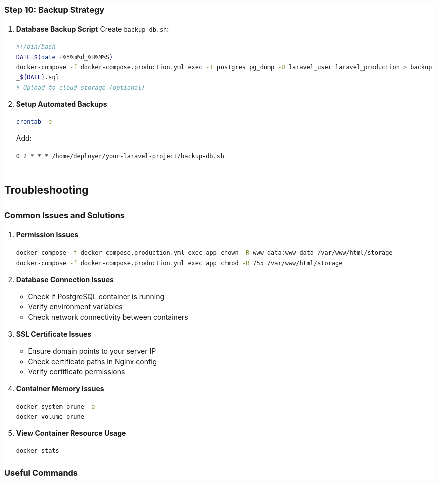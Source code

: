 ### Step 10: Backup Strategy

1. **Database Backup Script**
   Create `backup-db.sh`:
   ```bash
   #!/bin/bash
   DATE=$(date +%Y%m%d_%H%M%S)
   docker-compose -f docker-compose.production.yml exec -T postgres pg_dump -U laravel_user laravel_production > backup_${DATE}.sql
   # Upload to cloud storage (optional)
   ```

2. **Setup Automated Backups**
   ```bash
   crontab -e
   ```
   Add:
   ```
   0 2 * * * /home/deployer/your-laravel-project/backup-db.sh
   ```

---

## Troubleshooting

### Common Issues and Solutions

1. **Permission Issues**
   ```bash
   docker-compose -f docker-compose.production.yml exec app chown -R www-data:www-data /var/www/html/storage
   docker-compose -f docker-compose.production.yml exec app chmod -R 755 /var/www/html/storage
   ```

2. **Database Connection Issues**
   - Check if PostgreSQL container is running
   - Verify environment variables
   - Check network connectivity between containers

3. **SSL Certificate Issues**
   - Ensure domain points to your server IP
   - Check certificate paths in Nginx config
   - Verify certificate permissions

4. **Container Memory Issues**
   ```bash
   docker system prune -a
   docker volume prune
   ```

5. **View Container Resource Usage**
   ```bash
   docker stats
   ```

### Useful Commands
